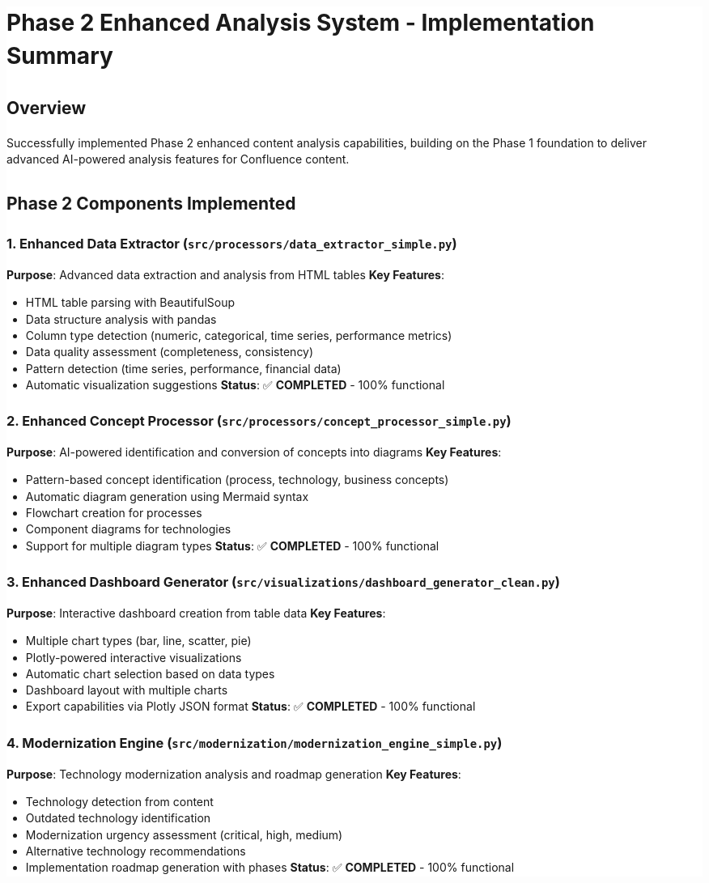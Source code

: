 # Phase 2 Enhanced Analysis System - Implementation Summary

## Overview
Successfully implemented Phase 2 enhanced content analysis capabilities, building on the Phase 1 foundation to deliver advanced AI-powered analysis features for Confluence content.

## Phase 2 Components Implemented

### 1. Enhanced Data Extractor (`src/processors/data_extractor_simple.py`)
**Purpose**: Advanced data extraction and analysis from HTML tables
**Key Features**:
- HTML table parsing with BeautifulSoup
- Data structure analysis with pandas
- Column type detection (numeric, categorical, time series, performance metrics)
- Data quality assessment (completeness, consistency)
- Pattern detection (time series, performance, financial data)
- Automatic visualization suggestions
**Status**: ✅ **COMPLETED** - 100% functional

### 2. Enhanced Concept Processor (`src/processors/concept_processor_simple.py`)
**Purpose**: AI-powered identification and conversion of concepts into diagrams
**Key Features**:
- Pattern-based concept identification (process, technology, business concepts)
- Automatic diagram generation using Mermaid syntax
- Flowchart creation for processes
- Component diagrams for technologies
- Support for multiple diagram types
**Status**: ✅ **COMPLETED** - 100% functional

### 3. Enhanced Dashboard Generator (`src/visualizations/dashboard_generator_clean.py`)
**Purpose**: Interactive dashboard creation from table data
**Key Features**:
- Multiple chart types (bar, line, scatter, pie)
- Plotly-powered interactive visualizations
- Automatic chart selection based on data types
- Dashboard layout with multiple charts
- Export capabilities via Plotly JSON format
**Status**: ✅ **COMPLETED** - 100% functional

### 4. Modernization Engine (`src/modernization/modernization_engine_simple.py`)
**Purpose**: Technology modernization analysis and roadmap generation
**Key Features**:
- Technology detection from content
- Outdated technology identification
- Modernization urgency assessment (critical, high, medium)
- Alternative technology recommendations
- Implementation roadmap generation with phases
**Status**: ✅ **COMPLETED** - 100% functional
